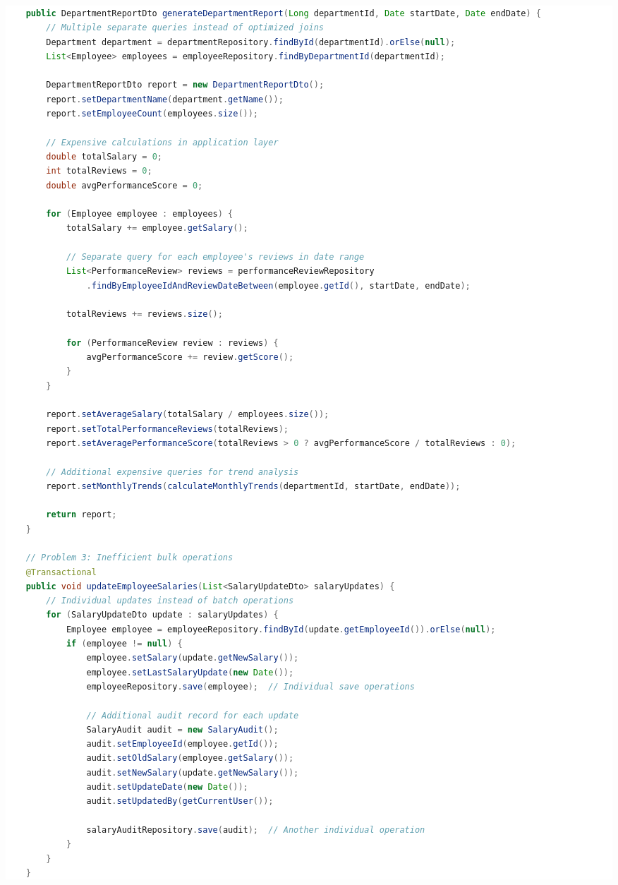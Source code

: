 ```java
    public DepartmentReportDto generateDepartmentReport(Long departmentId, Date startDate, Date endDate) {
        // Multiple separate queries instead of optimized joins
        Department department = departmentRepository.findById(departmentId).orElse(null);
        List<Employee> employees = employeeRepository.findByDepartmentId(departmentId);
        
        DepartmentReportDto report = new DepartmentReportDto();
        report.setDepartmentName(department.getName());
        report.setEmployeeCount(employees.size());
        
        // Expensive calculations in application layer
        double totalSalary = 0;
        int totalReviews = 0;
        double avgPerformanceScore = 0;
        
        for (Employee employee : employees) {
            totalSalary += employee.getSalary();
            
            // Separate query for each employee's reviews in date range
            List<PerformanceReview> reviews = performanceReviewRepository
                .findByEmployeeIdAndReviewDateBetween(employee.getId(), startDate, endDate);
            
            totalReviews += reviews.size();
            
            for (PerformanceReview review : reviews) {
                avgPerformanceScore += review.getScore();
            }
        }
        
        report.setAverageSalary(totalSalary / employees.size());
        report.setTotalPerformanceReviews(totalReviews);
        report.setAveragePerformanceScore(totalReviews > 0 ? avgPerformanceScore / totalReviews : 0);
        
        // Additional expensive queries for trend analysis
        report.setMonthlyTrends(calculateMonthlyTrends(departmentId, startDate, endDate));
        
        return report;
    }
    
    // Problem 3: Inefficient bulk operations
    @Transactional
    public void updateEmployeeSalaries(List<SalaryUpdateDto> salaryUpdates) {
        // Individual updates instead of batch operations
        for (SalaryUpdateDto update : salaryUpdates) {
            Employee employee = employeeRepository.findById(update.getEmployeeId()).orElse(null);
            if (employee != null) {
                employee.setSalary(update.getNewSalary());
                employee.setLastSalaryUpdate(new Date());
                employeeRepository.save(employee);  // Individual save operations
                
                // Additional audit record for each update
                SalaryAudit audit = new SalaryAudit();
                audit.setEmployeeId(employee.getId());
                audit.setOldSalary(employee.getSalary());
                audit.setNewSalary(update.getNewSalary());
                audit.setUpdateDate(new Date());
                audit.setUpdatedBy(getCurrentUser());
                
                salaryAuditRepository.save(audit);  // Another individual operation
            }
        }
    }
```